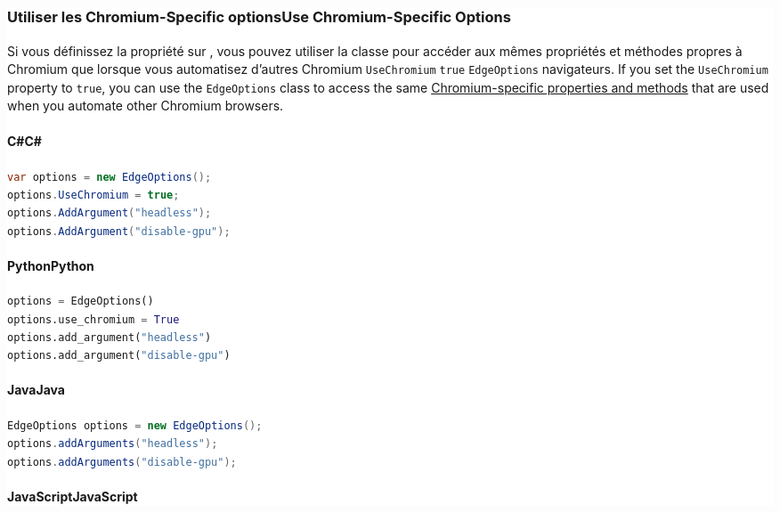 ### <a name="use-chromium-specific-options"></a><span data-ttu-id="162ce-233">Utiliser les Chromium-Specific options</span><span class="sxs-lookup"><span data-stu-id="162ce-233">Use Chromium-Specific Options</span></span>  

<span data-ttu-id="162ce-234">Si vous définissez la propriété sur , vous pouvez utiliser la classe pour accéder aux mêmes propriétés et méthodes propres à Chromium que lorsque vous automatisez d’autres Chromium `UseChromium` `true` `EdgeOptions` navigateurs. [][WebdriverCapabilitiesEdgeOptions]</span><span class="sxs-lookup"><span data-stu-id="162ce-234">If you set the `UseChromium` property to `true`, you can use the `EdgeOptions` class to access the same [Chromium-specific properties and methods][WebdriverCapabilitiesEdgeOptions] that are used when you automate other Chromium browsers.</span></span>  

#### [<a name="c"></a><span data-ttu-id="162ce-235">C#</span><span class="sxs-lookup"><span data-stu-id="162ce-235">C#</span></span>](#tab/c-sharp/)  

<a id="use-chromium-specific-options-code"></a>  

```csharp
var options = new EdgeOptions();
options.UseChromium = true;
options.AddArgument("headless");
options.AddArgument("disable-gpu");
```  

#### [<a name="python"></a><span data-ttu-id="162ce-236">Python</span><span class="sxs-lookup"><span data-stu-id="162ce-236">Python</span></span>](#tab/python/)  

<a id="use-chromium-specific-options-code"></a>  

```python
options = EdgeOptions()
options.use_chromium = True
options.add_argument("headless")
options.add_argument("disable-gpu")
```  

#### [<a name="java"></a><span data-ttu-id="162ce-237">Java</span><span class="sxs-lookup"><span data-stu-id="162ce-237">Java</span></span>](#tab/java/)  

<a id="use-chromium-specific-options-code"></a>  

```java
EdgeOptions options = new EdgeOptions();
options.addArguments("headless");
options.addArguments("disable-gpu");
```  

#### [<a name="javascript"></a><span data-ttu-id="162ce-238">JavaScript</span><span class="sxs-lookup"><span data-stu-id="162ce-238">JavaScript</span></span>](#tab/javascript/)  


[DevtoolsIndex]: ../devtools-guide-chromium/index.md "Outils de développement Microsoft Edge (Chromium) | Documents Microsoft"  
[WebdriverCapabilitiesEdgeOptions]: ./capabilities-edge-options.md "Fonctionnalités et fonctionnalités EdgeOptions | Documents Microsoft"  
[DeployedgeMicrosoftEdgePoliciesDevelopertoolsavailability]: /deployedge/microsoft-edge-policies#developertoolsavailability "DeveloperToolsAvailability - Microsoft Edge - Stratégies | Documents Microsoft"  
[DeployedgeMicrosoftEdgeSecurityWindowsDefenderApplicationGuard]: /deployedge/microsoft-edge-security-windows-defender-application-guard "Microsoft Edge prise en charge des Protection d’application Microsoft Defender | Documents Microsoft"
[WindowsSecurityThreatProtectionMicrosoftDefenderApplicationGuardWindows10]: /windows/security/threat-protection/microsoft-defender-application-guard/md-app-guard-overview "Protection d’application Microsoft Defender (Windows 10) : Windows sécurité | Documents Microsoft"  
[DockerHub]: https://hub.docker.com "Docker Hub"  
[DockerHubMsedgedriver]: https://hub.docker.com/_/microsoft-msedge-msedgedriver?tab=description "msedgedriver | Hub Docker"  
[GithubMicrosoftEdgeSeleniumTools]: https://github.com/microsoft/edge-selenium-tools "microsoft/edge-selenium-tools | GitHub"  
[GithubMicrosoftEdgeSeleniumToolsReleases]: https://github.com/microsoft/edge-selenium-tools/releases "microsoft/edge-selenium-tools | GitHub"  
[GithubSeleniumHq]: https://github.com/SeleniumHQ/selenium "SeleniumHQ/selenium | GitHub"  
[GithubSeleniumHqWikiIEDriver]: https://github.com/SeleniumHQ/selenium/wiki/InternetExplorerDriver "Pilote Internet Explorer - Selenium | GitHub"
[JavaScriptnpm]: https://www.npmjs.com/ "npm"  
[JavaScriptSeleniumTools]: https://www.npmjs.com/package/@microsoft/edge-selenium-tools "@microsoft/edge-selenium-tools | npm"  
[JavaScriptSelenium]: https://www.npmjs.com/package/selenium-webdriver "selenium-webdriver | npm"  
[MicrosoftDeveloperMicrosoftEdgeToolsWebdriver]: https://developer.microsoft.com/microsoft-edge/tools/webdriver "Microsoft Edge Pilote | Microsoft Edge Développeur"  
[MicrosoftEdge]: https://www.microsoft.com/edge "Télécharger le nouveau navigateur Microsoft Edge navigateur"  
[MicrosoftedgeinsiderDownload]: https://www.microsoftedgeinsider.com/download "Télécharger les canaux Microsoft Edge Insider"  
[NugetPackagesMicrosoftEdgeSeleniumtools]: https://www.nuget.org/packages/Microsoft.Edge.SeleniumTools "Microsoft.Edge.SeleniumTools | NuGet Galerie"  
[NugetPackagesSeleniumWebdriver31410]: https://www.nuget.org/packages/Selenium.WebDriver/3.141.0 "Selenium.WebDriver 3.141.0 | NuGet Galerie"  
[NugetPackagesSeleniumWebdriver400beta02]: https://www.nuget.org/packages/Selenium.WebDriver/4.0.0-beta2 "Selenium.WebDriver 4.0.0-beta2 | NuGet Galerie"  
[PythonPip]: https://pypi.org/project/pip/ "pip | PyPI"  
[PythonSeleniumTools]: https://pypi.org/project/msedge-selenium-tools/ "msedge-selenium-tools | PyPI"  
[PythonSelenium]: https://pypi.org/project/selenium/ "selenium | PyPI"
[SeleniumHQ]: https://www.selenium.dev "SeleniumHQ"  
[SeleniumDocumentation]: https://www.selenium.dev/documentation "Le système d’automatisation du navigateur Selenium Project | Documentation pour Selenium"  
[SeleniumInstallingLibraries]: https://www.selenium.dev/documentation/en/selenium_installation/installing_selenium_libraries "Installation des bibliothèques Selenium | Selenium"
[SonatypeMavenRepositorySearch]: https://search.maven.org/artifact/com.microsoft.edge/msedge-selenium-tools-java/3.141.0/jar "Recherche dans le référentiel central Sonatype Maven | com.microsoft.edge:msedge-selenium-tools-java"
[TwitterTweetEdgeDevTools]: https://twitter.com/intent/tweet?text=@EdgeDevTools "@EdgeDevTools | Publier un tweet"  
[VisualStudio]: https://visualstudio.microsoft.com/ "Visual Studio"  
[W3CWebdriver]: https://w3.org/TR/webdriver2 "WebDriver | W3C"  
[WikiHeadlessBrowser]: https://en.wikipedia.org/wiki/Headless_browser "Navigateur sans | Wikipedia"  